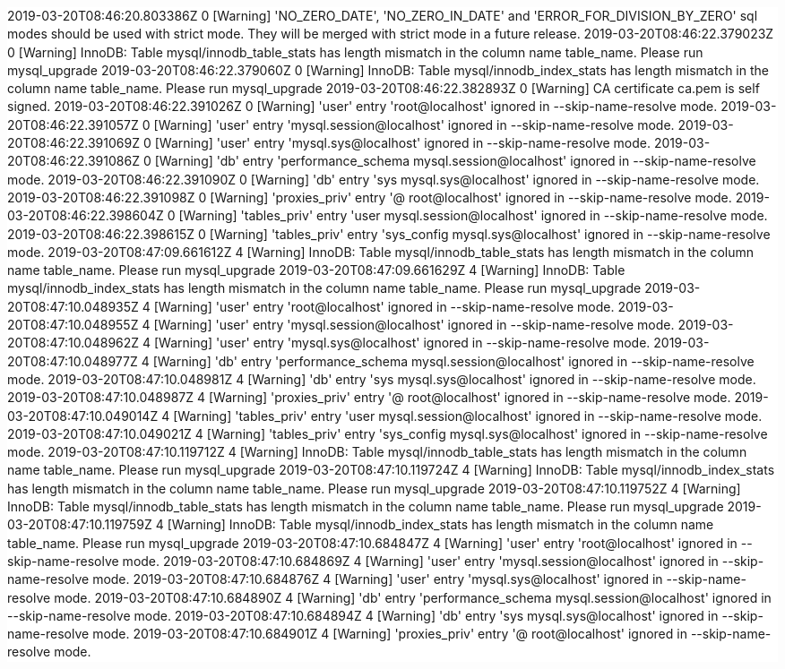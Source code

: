2019-03-20T08:46:20.803386Z 0 [Warning] 'NO_ZERO_DATE', 'NO_ZERO_IN_DATE' and 'ERROR_FOR_DIVISION_BY_ZERO' sql modes should be used with strict mode. They will be merged with strict mode in a future release.
2019-03-20T08:46:22.379023Z 0 [Warning] InnoDB: Table mysql/innodb_table_stats has length mismatch in the column name table_name.  Please run mysql_upgrade
2019-03-20T08:46:22.379060Z 0 [Warning] InnoDB: Table mysql/innodb_index_stats has length mismatch in the column name table_name.  Please run mysql_upgrade
2019-03-20T08:46:22.382893Z 0 [Warning] CA certificate ca.pem is self signed.
2019-03-20T08:46:22.391026Z 0 [Warning] 'user' entry 'root@localhost' ignored in --skip-name-resolve mode.
2019-03-20T08:46:22.391057Z 0 [Warning] 'user' entry 'mysql.session@localhost' ignored in --skip-name-resolve mode.
2019-03-20T08:46:22.391069Z 0 [Warning] 'user' entry 'mysql.sys@localhost' ignored in --skip-name-resolve mode.
2019-03-20T08:46:22.391086Z 0 [Warning] 'db' entry 'performance_schema mysql.session@localhost' ignored in --skip-name-resolve mode.
2019-03-20T08:46:22.391090Z 0 [Warning] 'db' entry 'sys mysql.sys@localhost' ignored in --skip-name-resolve mode.
2019-03-20T08:46:22.391098Z 0 [Warning] 'proxies_priv' entry '@ root@localhost' ignored in --skip-name-resolve mode.
2019-03-20T08:46:22.398604Z 0 [Warning] 'tables_priv' entry 'user mysql.session@localhost' ignored in --skip-name-resolve mode.
2019-03-20T08:46:22.398615Z 0 [Warning] 'tables_priv' entry 'sys_config mysql.sys@localhost' ignored in --skip-name-resolve mode.
2019-03-20T08:47:09.661612Z 4 [Warning] InnoDB: Table mysql/innodb_table_stats has length mismatch in the column name table_name.  Please run mysql_upgrade
2019-03-20T08:47:09.661629Z 4 [Warning] InnoDB: Table mysql/innodb_index_stats has length mismatch in the column name table_name.  Please run mysql_upgrade
2019-03-20T08:47:10.048935Z 4 [Warning] 'user' entry 'root@localhost' ignored in --skip-name-resolve mode.
2019-03-20T08:47:10.048955Z 4 [Warning] 'user' entry 'mysql.session@localhost' ignored in --skip-name-resolve mode.
2019-03-20T08:47:10.048962Z 4 [Warning] 'user' entry 'mysql.sys@localhost' ignored in --skip-name-resolve mode.
2019-03-20T08:47:10.048977Z 4 [Warning] 'db' entry 'performance_schema mysql.session@localhost' ignored in --skip-name-resolve mode.
2019-03-20T08:47:10.048981Z 4 [Warning] 'db' entry 'sys mysql.sys@localhost' ignored in --skip-name-resolve mode.
2019-03-20T08:47:10.048987Z 4 [Warning] 'proxies_priv' entry '@ root@localhost' ignored in --skip-name-resolve mode.
2019-03-20T08:47:10.049014Z 4 [Warning] 'tables_priv' entry 'user mysql.session@localhost' ignored in --skip-name-resolve mode.
2019-03-20T08:47:10.049021Z 4 [Warning] 'tables_priv' entry 'sys_config mysql.sys@localhost' ignored in --skip-name-resolve mode.
2019-03-20T08:47:10.119712Z 4 [Warning] InnoDB: Table mysql/innodb_table_stats has length mismatch in the column name table_name.  Please run mysql_upgrade
2019-03-20T08:47:10.119724Z 4 [Warning] InnoDB: Table mysql/innodb_index_stats has length mismatch in the column name table_name.  Please run mysql_upgrade
2019-03-20T08:47:10.119752Z 4 [Warning] InnoDB: Table mysql/innodb_table_stats has length mismatch in the column name table_name.  Please run mysql_upgrade
2019-03-20T08:47:10.119759Z 4 [Warning] InnoDB: Table mysql/innodb_index_stats has length mismatch in the column name table_name.  Please run mysql_upgrade
2019-03-20T08:47:10.684847Z 4 [Warning] 'user' entry 'root@localhost' ignored in --skip-name-resolve mode.
2019-03-20T08:47:10.684869Z 4 [Warning] 'user' entry 'mysql.session@localhost' ignored in --skip-name-resolve mode.
2019-03-20T08:47:10.684876Z 4 [Warning] 'user' entry 'mysql.sys@localhost' ignored in --skip-name-resolve mode.
2019-03-20T08:47:10.684890Z 4 [Warning] 'db' entry 'performance_schema mysql.session@localhost' ignored in --skip-name-resolve mode.
2019-03-20T08:47:10.684894Z 4 [Warning] 'db' entry 'sys mysql.sys@localhost' ignored in --skip-name-resolve mode.
2019-03-20T08:47:10.684901Z 4 [Warning] 'proxies_priv' entry '@ root@localhost' ignored in --skip-name-resolve mode.